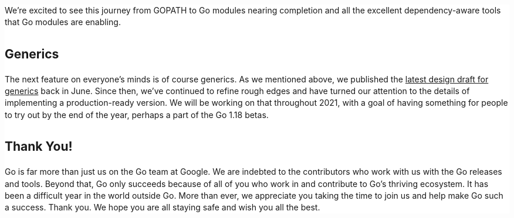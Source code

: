 We’re excited to see this journey from GOPATH to Go modules nearing completion and all the excellent dependency-aware tools that Go modules are enabling.

## Generics

The next feature on everyone’s minds is of course generics. As we mentioned above, we published the [latest design draft for generics](https://blog.golang.org/generics-next-step) back in June. Since then, we’ve continued to refine rough edges and have turned our attention to the details of implementing a production-ready version. We will be working on that throughout 2021, with a goal of having something for people to try out by the end of the year, perhaps a part of the Go 1.18 betas.

## Thank You!

Go is far more than just us on the Go team at Google. We are indebted to the contributors who work with us with the Go releases and tools. Beyond that, Go only succeeds because of all of you who work in and contribute to Go’s thriving ecosystem. It has been a difficult year in the world outside Go. More than ever, we appreciate you taking the time to join us and help make Go such a success. Thank you. We hope you are all staying safe and wish you all the best.